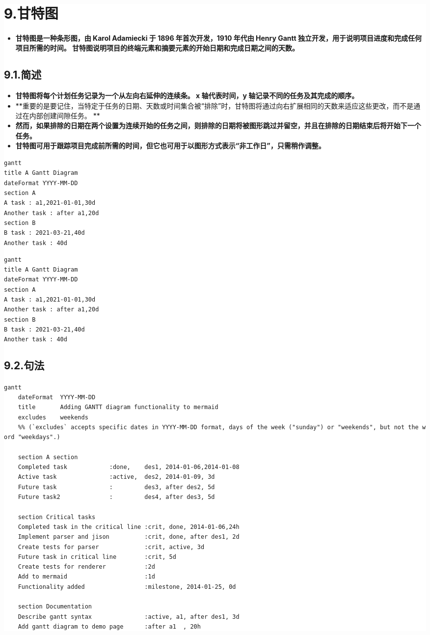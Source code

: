 # 9.甘特图

- **甘特图是一种条形图，由 Karol Adamiecki 于 1896 年首次开发，1910 年代由 Henry Gantt 独立开发，用于说明项目进度和完成任何项目所需的时间。 甘特图说明项目的终端元素和摘要元素的开始日期和完成日期之间的天数。**

## 9.1.简述

- **甘特图将每个计划任务记录为一个从左向右延伸的连续条。 x 轴代表时间，y 轴记录不同的任务及其完成的顺序。**
- **重要的是要记住，当特定于任务的日期、天数或时间集合被“排除”时，甘特图将通过向右扩展相同的天数来适应这些更改，而不是通过在内部创建间隙任务。 **
- **然而，如果排除的日期在两个设置为连续开始的任务之间，则排除的日期将被图形跳过并留空，并且在排除的日期结束后将开始下一个任务。**
- **甘特图可用于跟踪项目完成前所需的时间，但它也可用于以图形方式表示“非工作日”，只需稍作调整。**

```mermaid
gantt
title A Gantt Diagram
dateFormat YYYY-MM-DD
section A
A task : a1,2021-01-01,30d
Another task : after a1,20d
section B
B task : 2021-03-21,40d
Another task : 40d
```

```txt
gantt
title A Gantt Diagram
dateFormat YYYY-MM-DD
section A
A task : a1,2021-01-01,30d
Another task : after a1,20d
section B
B task : 2021-03-21,40d
Another task : 40d
```

## 9.2.句法

```mermaid
gantt
    dateFormat  YYYY-MM-DD
    title       Adding GANTT diagram functionality to mermaid
    excludes    weekends
    %% (`excludes` accepts specific dates in YYYY-MM-DD format, days of the week ("sunday") or "weekends", but not the word "weekdays".)

    section A section
    Completed task            :done,    des1, 2014-01-06,2014-01-08
    Active task               :active,  des2, 2014-01-09, 3d
    Future task               :         des3, after des2, 5d
    Future task2              :         des4, after des3, 5d

    section Critical tasks
    Completed task in the critical line :crit, done, 2014-01-06,24h
    Implement parser and jison          :crit, done, after des1, 2d
    Create tests for parser             :crit, active, 3d
    Future task in critical line        :crit, 5d
    Create tests for renderer           :2d
    Add to mermaid                      :1d
    Functionality added                 :milestone, 2014-01-25, 0d

    section Documentation
    Describe gantt syntax               :active, a1, after des1, 3d
    Add gantt diagram to demo page      :after a1  , 20h
```
